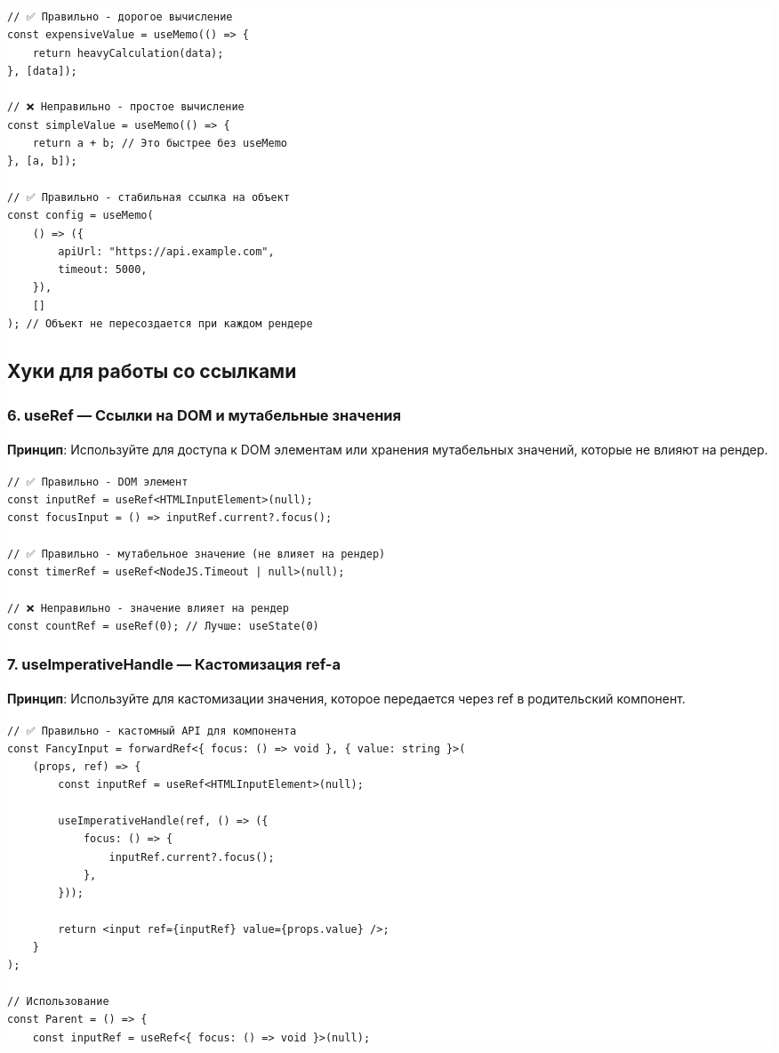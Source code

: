```tsx
// ✅ Правильно - дорогое вычисление
const expensiveValue = useMemo(() => {
	return heavyCalculation(data);
}, [data]);

// ❌ Неправильно - простое вычисление
const simpleValue = useMemo(() => {
	return a + b; // Это быстрее без useMemo
}, [a, b]);

// ✅ Правильно - стабильная ссылка на объект
const config = useMemo(
	() => ({
		apiUrl: "https://api.example.com",
		timeout: 5000,
	}),
	[]
); // Объект не пересоздается при каждом рендере
```

## Хуки для работы со ссылками

### 6. useRef — Ссылки на DOM и мутабельные значения

**Принцип**: Используйте для доступа к DOM элементам или хранения мутабельных значений, которые не влияют на рендер.

```tsx
// ✅ Правильно - DOM элемент
const inputRef = useRef<HTMLInputElement>(null);
const focusInput = () => inputRef.current?.focus();

// ✅ Правильно - мутабельное значение (не влияет на рендер)
const timerRef = useRef<NodeJS.Timeout | null>(null);

// ❌ Неправильно - значение влияет на рендер
const countRef = useRef(0); // Лучше: useState(0)
```

### 7. useImperativeHandle — Кастомизация ref-а

**Принцип**: Используйте для кастомизации значения, которое передается через ref в родительский компонент.

```tsx
// ✅ Правильно - кастомный API для компонента
const FancyInput = forwardRef<{ focus: () => void }, { value: string }>(
	(props, ref) => {
		const inputRef = useRef<HTMLInputElement>(null);

		useImperativeHandle(ref, () => ({
			focus: () => {
				inputRef.current?.focus();
			},
		}));

		return <input ref={inputRef} value={props.value} />;
	}
);

// Использование
const Parent = () => {
	const inputRef = useRef<{ focus: () => void }>(null);

```
